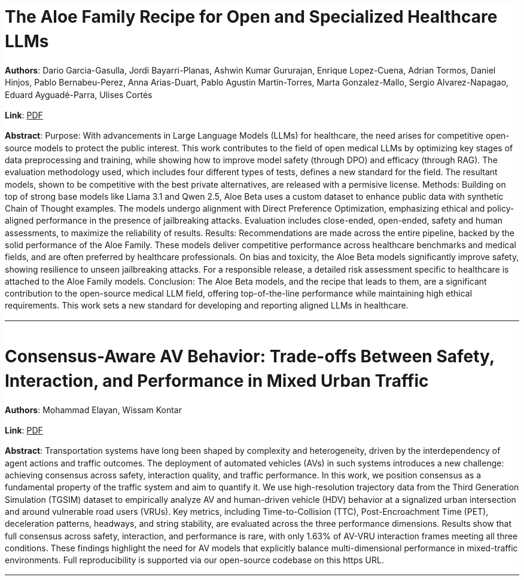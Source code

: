 # The Aloe Family Recipe for Open and Specialized Healthcare LLMs 

**Authors**: Dario Garcia-Gasulla, Jordi Bayarri-Planas, Ashwin Kumar Gururajan, Enrique Lopez-Cuena, Adrian Tormos, Daniel Hinjos, Pablo Bernabeu-Perez, Anna Arias-Duart, Pablo Agustin Martin-Torres, Marta Gonzalez-Mallo, Sergio Alvarez-Napagao, Eduard Ayguadé-Parra, Ulises Cortés  

**Link**: [PDF](https://arxiv.org/pdf/2505.04388)  

**Abstract**: Purpose: With advancements in Large Language Models (LLMs) for healthcare, the need arises for competitive open-source models to protect the public interest. This work contributes to the field of open medical LLMs by optimizing key stages of data preprocessing and training, while showing how to improve model safety (through DPO) and efficacy (through RAG). The evaluation methodology used, which includes four different types of tests, defines a new standard for the field. The resultant models, shown to be competitive with the best private alternatives, are released with a permisive license.
Methods: Building on top of strong base models like Llama 3.1 and Qwen 2.5, Aloe Beta uses a custom dataset to enhance public data with synthetic Chain of Thought examples. The models undergo alignment with Direct Preference Optimization, emphasizing ethical and policy-aligned performance in the presence of jailbreaking attacks. Evaluation includes close-ended, open-ended, safety and human assessments, to maximize the reliability of results.
Results: Recommendations are made across the entire pipeline, backed by the solid performance of the Aloe Family. These models deliver competitive performance across healthcare benchmarks and medical fields, and are often preferred by healthcare professionals. On bias and toxicity, the Aloe Beta models significantly improve safety, showing resilience to unseen jailbreaking attacks. For a responsible release, a detailed risk assessment specific to healthcare is attached to the Aloe Family models.
Conclusion: The Aloe Beta models, and the recipe that leads to them, are a significant contribution to the open-source medical LLM field, offering top-of-the-line performance while maintaining high ethical requirements. This work sets a new standard for developing and reporting aligned LLMs in healthcare. 

---
# Consensus-Aware AV Behavior: Trade-offs Between Safety, Interaction, and Performance in Mixed Urban Traffic 

**Authors**: Mohammad Elayan, Wissam Kontar  

**Link**: [PDF](https://arxiv.org/pdf/2505.04379)  

**Abstract**: Transportation systems have long been shaped by complexity and heterogeneity, driven by the interdependency of agent actions and traffic outcomes. The deployment of automated vehicles (AVs) in such systems introduces a new challenge: achieving consensus across safety, interaction quality, and traffic performance. In this work, we position consensus as a fundamental property of the traffic system and aim to quantify it. We use high-resolution trajectory data from the Third Generation Simulation (TGSIM) dataset to empirically analyze AV and human-driven vehicle (HDV) behavior at a signalized urban intersection and around vulnerable road users (VRUs). Key metrics, including Time-to-Collision (TTC), Post-Encroachment Time (PET), deceleration patterns, headways, and string stability, are evaluated across the three performance dimensions. Results show that full consensus across safety, interaction, and performance is rare, with only 1.63% of AV-VRU interaction frames meeting all three conditions. These findings highlight the need for AV models that explicitly balance multi-dimensional performance in mixed-traffic environments. Full reproducibility is supported via our open-source codebase on this https URL. 

---